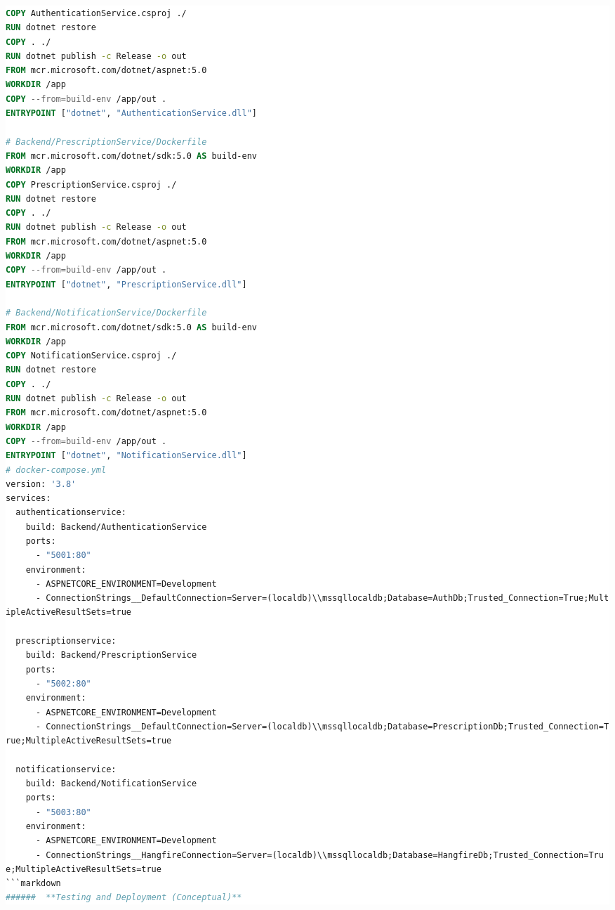 ```dockerfile
COPY AuthenticationService.csproj ./
RUN dotnet restore
COPY . ./
RUN dotnet publish -c Release -o out
FROM mcr.microsoft.com/dotnet/aspnet:5.0
WORKDIR /app
COPY --from=build-env /app/out .
ENTRYPOINT ["dotnet", "AuthenticationService.dll"]

# Backend/PrescriptionService/Dockerfile
FROM mcr.microsoft.com/dotnet/sdk:5.0 AS build-env
WORKDIR /app
COPY PrescriptionService.csproj ./
RUN dotnet restore
COPY . ./
RUN dotnet publish -c Release -o out
FROM mcr.microsoft.com/dotnet/aspnet:5.0
WORKDIR /app
COPY --from=build-env /app/out .
ENTRYPOINT ["dotnet", "PrescriptionService.dll"]

# Backend/NotificationService/Dockerfile
FROM mcr.microsoft.com/dotnet/sdk:5.0 AS build-env
WORKDIR /app
COPY NotificationService.csproj ./
RUN dotnet restore
COPY . ./
RUN dotnet publish -c Release -o out
FROM mcr.microsoft.com/dotnet/aspnet:5.0
WORKDIR /app
COPY --from=build-env /app/out .
ENTRYPOINT ["dotnet", "NotificationService.dll"]
# docker-compose.yml
version: '3.8'
services:
  authenticationservice:
    build: Backend/AuthenticationService
    ports:
      - "5001:80"
    environment:
      - ASPNETCORE_ENVIRONMENT=Development
      - ConnectionStrings__DefaultConnection=Server=(localdb)\\mssqllocaldb;Database=AuthDb;Trusted_Connection=True;MultipleActiveResultSets=true

  prescriptionservice:
    build: Backend/PrescriptionService
    ports:
      - "5002:80"
    environment:
      - ASPNETCORE_ENVIRONMENT=Development
      - ConnectionStrings__DefaultConnection=Server=(localdb)\\mssqllocaldb;Database=PrescriptionDb;Trusted_Connection=True;MultipleActiveResultSets=true

  notificationservice:
    build: Backend/NotificationService
    ports:
      - "5003:80"
    environment:
      - ASPNETCORE_ENVIRONMENT=Development
      - ConnectionStrings__HangfireConnection=Server=(localdb)\\mssqllocaldb;Database=HangfireDb;Trusted_Connection=True;MultipleActiveResultSets=true
```markdown
######  **Testing and Deployment (Conceptual)**
```